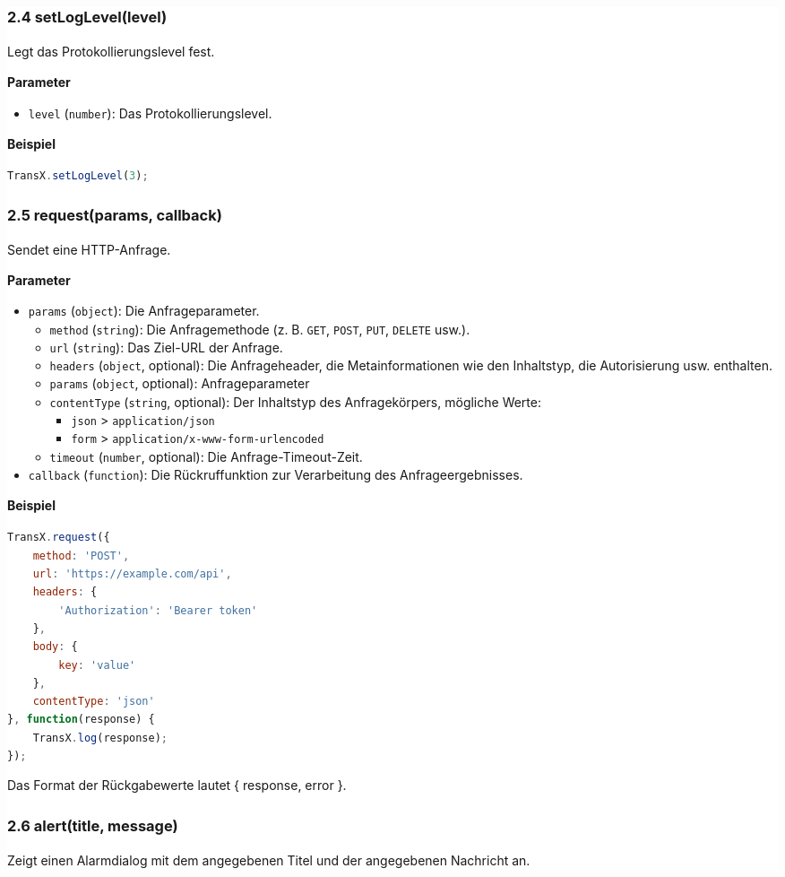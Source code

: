 ### 2.4 setLogLevel(level)

Legt das Protokollierungslevel fest.

**Parameter**

- `level` (`number`): Das Protokollierungslevel.

**Beispiel**

```Javascript
TransX.setLogLevel(3);
```

### 2.5 request(params, callback)

Sendet eine HTTP-Anfrage.

**Parameter**

- `params` (`object`): Die Anfrageparameter.
    - `method` (`string`): Die Anfragemethode (z. B. `GET`, `POST`, `PUT`, `DELETE` usw.).
    - `url` (`string`): Das Ziel-URL der Anfrage.
    - `headers` (`object`, optional): Die Anfrageheader, die Metainformationen wie den Inhaltstyp, die Autorisierung usw. enthalten.
    - `params` (`object`, optional): Anfrageparameter
    - `contentType` (`string`, optional): Der Inhaltstyp des Anfragekörpers, mögliche Werte:
        - `json` > `application/json`
        - `form` > `application/x-www-form-urlencoded`
    - `timeout` (`number`, optional): Die Anfrage-Timeout-Zeit.
- `callback` (`function`): Die Rückruffunktion zur Verarbeitung des Anfrageergebnisses.

**Beispiel**

```Javascript
TransX.request({
    method: 'POST',
    url: 'https://example.com/api',
    headers: {
        'Authorization': 'Bearer token'
    },
    body: {
        key: 'value'
    },
    contentType: 'json'
}, function(response) {
    TransX.log(response);
});
```

Das Format der Rückgabewerte lautet { response, error }.

### 2.6 alert(title, message)

Zeigt einen Alarmdialog mit dem angegebenen Titel und der angegebenen Nachricht an.
